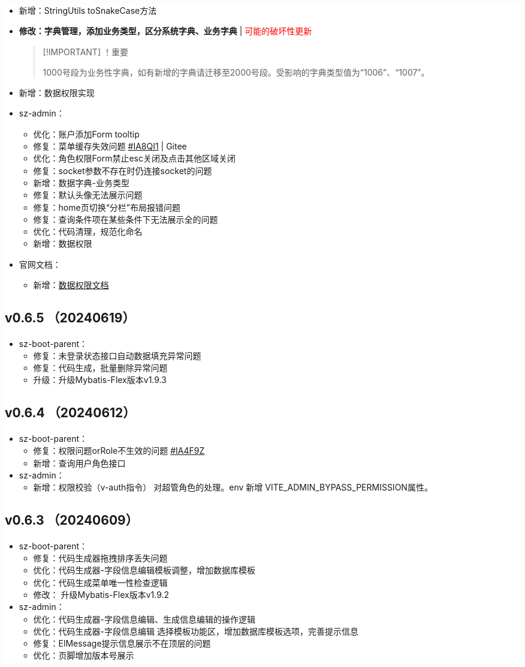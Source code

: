   - 新增：StringUtils toSnakeCase方法

  - **修改：字典管理，添加业务类型，区分系统字典、业务字典**  |  <font color="red">可能的破坏性更新</font>

    > [!IMPORTANT] ！重要
    >
    > 1000号段为业务性字典，如有新增的字典请迁移至2000号段。受影响的字典类型值为“1006”、“1007”。

  - 新增：数据权限实现

- sz-admin：

  - 优化：账户添加Form tooltip
  - 修复：菜单缓存失效问题 [#IA8QI1](https://gitee.com/feiyuchuixue/sz-admin/issues/IA8QI1) | Gitee
  - 优化：角色权限Form禁止esc关闭及点击其他区域关闭
  - 修复：socket参数不存在时仍连接socket的问题
  - 新增：数据字典-业务类型
  - 修复：默认头像无法展示问题
  - 修复：home页切换“分栏”布局报错问题
  - 修复：查询条件项在某些条件下无法展示全的问题
  - 优化：代码清理，规范化命名
  - 新增：数据权限
- 官网文档：

  - 新增：[数据权限文档](https://szadmin.cn/md/Help/doc/data-scope.html)


## v0.6.5 （20240619）

- sz-boot-parent：
  - 修复：未登录状态接口自动数据填充异常问题
  - 修复：代码生成，批量删除异常问题
  - 升级：升级Mybatis-Flex版本v1.9.3

## v0.6.4 （20240612）

- sz-boot-parent：
  - 修复：权限问题orRole不生效的问题 [#IA4F9Z](https://gitee.com/feiyuchuixue/sz-boot-parent/issues/IA4F9Z)
  - 新增：查询用户角色接口
- sz-admin：
  - 新增：权限校验（v-auth指令） 对超管角色的处理。env 新增 VITE_ADMIN_BYPASS_PERMISSION属性。

## v0.6.3 （20240609）

- sz-boot-parent：
  - 修复：代码生成器拖拽排序丢失问题
  - 优化：代码生成器-字段信息编辑模板调整，增加数据库模板
  - 优化：代码生成菜单唯一性检查逻辑
  - 修改： 升级Mybatis-Flex版本v1.9.2
- sz-admin：
  - 优化：代码生成器-字段信息编辑、生成信息编辑的操作逻辑
  - 优化：代码生成器-字段信息编辑 选择模板功能区，增加数据库模板选项，完善提示信息
  - 修复：ElMessage提示信息展示不在顶层的问题
  - 优化：页脚增加版本号展示

